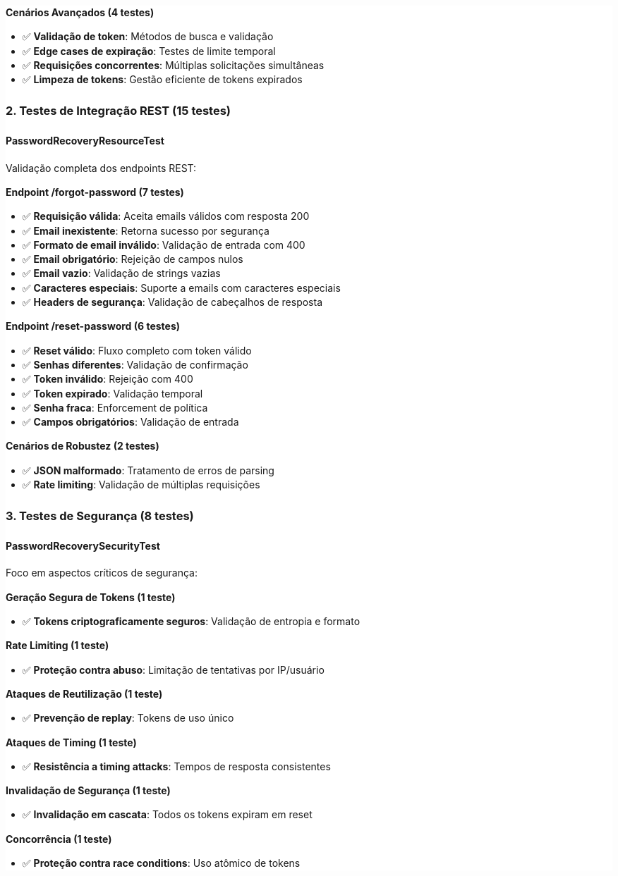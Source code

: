 **Cenários Avançados (4 testes)**
- ✅ **Validação de token**: Métodos de busca e validação
- ✅ **Edge cases de expiração**: Testes de limite temporal
- ✅ **Requisições concorrentes**: Múltiplas solicitações simultâneas
- ✅ **Limpeza de tokens**: Gestão eficiente de tokens expirados

### 2. Testes de Integração REST (15 testes)

#### PasswordRecoveryResourceTest
Validação completa dos endpoints REST:

**Endpoint /forgot-password (7 testes)**
- ✅ **Requisição válida**: Aceita emails válidos com resposta 200
- ✅ **Email inexistente**: Retorna sucesso por segurança
- ✅ **Formato de email inválido**: Validação de entrada com 400
- ✅ **Email obrigatório**: Rejeição de campos nulos
- ✅ **Email vazio**: Validação de strings vazias
- ✅ **Caracteres especiais**: Suporte a emails com caracteres especiais
- ✅ **Headers de segurança**: Validação de cabeçalhos de resposta

**Endpoint /reset-password (6 testes)**
- ✅ **Reset válido**: Fluxo completo com token válido
- ✅ **Senhas diferentes**: Validação de confirmação
- ✅ **Token inválido**: Rejeição com 400
- ✅ **Token expirado**: Validação temporal
- ✅ **Senha fraca**: Enforcement de política
- ✅ **Campos obrigatórios**: Validação de entrada

**Cenários de Robustez (2 testes)**
- ✅ **JSON malformado**: Tratamento de erros de parsing
- ✅ **Rate limiting**: Validação de múltiplas requisições

### 3. Testes de Segurança (8 testes)

#### PasswordRecoverySecurityTest
Foco em aspectos críticos de segurança:

**Geração Segura de Tokens (1 teste)**
- ✅ **Tokens criptograficamente seguros**: Validação de entropia e formato

**Rate Limiting (1 teste)**
- ✅ **Proteção contra abuso**: Limitação de tentativas por IP/usuário

**Ataques de Reutilização (1 teste)**
- ✅ **Prevenção de replay**: Tokens de uso único

**Ataques de Timing (1 teste)**
- ✅ **Resistência a timing attacks**: Tempos de resposta consistentes

**Invalidação de Segurança (1 teste)**
- ✅ **Invalidação em cascata**: Todos os tokens expiram em reset

**Concorrência (1 teste)**
- ✅ **Proteção contra race conditions**: Uso atômico de tokens
